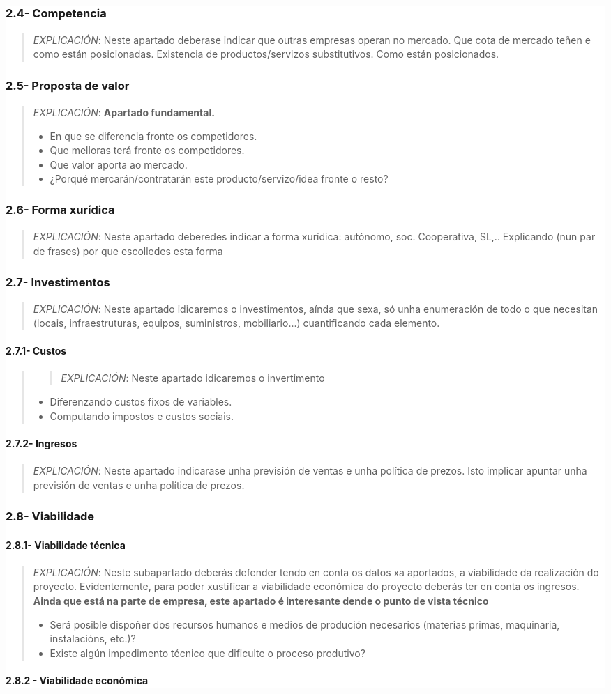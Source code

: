 ### 2.4- Competencia

> _EXPLICACIÓN_: Neste apartado deberase indicar que outras empresas operan no mercado. Que cota de mercado teñen e como están posicionadas. Existencia de productos/servizos substitutivos. Como están posicionados.

### 2.5- Proposta de valor

> _EXPLICACIÓN_: **Apartado fundamental.**
>
> - En que se diferencia fronte os competidores.
> - Que melloras terá fronte os competidores.
> - Que valor aporta ao mercado.
> - ¿Porqué mercarán/contratarán este producto/servizo/idea fronte o resto?

### 2.6- Forma xurídica

> _EXPLICACIÓN_: Neste apartado deberedes indicar a forma xurídica: autónomo, soc. Cooperativa, SL,.. Explicando (nun par de frases) por que escolledes esta forma

### 2.7- Investimentos

> _EXPLICACIÓN_: Neste apartado idicaremos o investimentos, aínda que sexa, só unha enumeración de todo o que necesitan (locais, infraestruturas, equipos, suministros, mobiliario...) cuantificando cada elemento.

#### 2.7.1- Custos

> > _EXPLICACIÓN_: Neste apartado idicaremos o invertimento
>
> - Diferenzando custos fixos de variables.
> - Computando impostos e custos sociais.

#### 2.7.2- Ingresos

> _EXPLICACIÓN_: Neste apartado indicarase unha previsión de ventas e unha política de prezos. Isto implicar apuntar unha previsión de ventas e unha política de prezos.

### 2.8- Viabilidade

#### 2.8.1- Viabilidade técnica

> _EXPLICACIÓN_: Neste subapartado deberás defender tendo en conta os datos xa aportados, a viabilidade da realización do proyecto.
> Evidentemente, para poder xustificar a viabilidade económica do proyecto deberás ter en conta os ingresos. **Ainda que está na parte de empresa, este apartado é interesante dende o punto de vista técnico**
>
> - Será posible dispoñer dos recursos humanos e medios de produción necesarios (materias primas, maquinaria, instalacións, etc.)?
> - Existe algún impedimento técnico que dificulte o proceso produtivo?

#### 2.8.2 - Viabilidade económica
